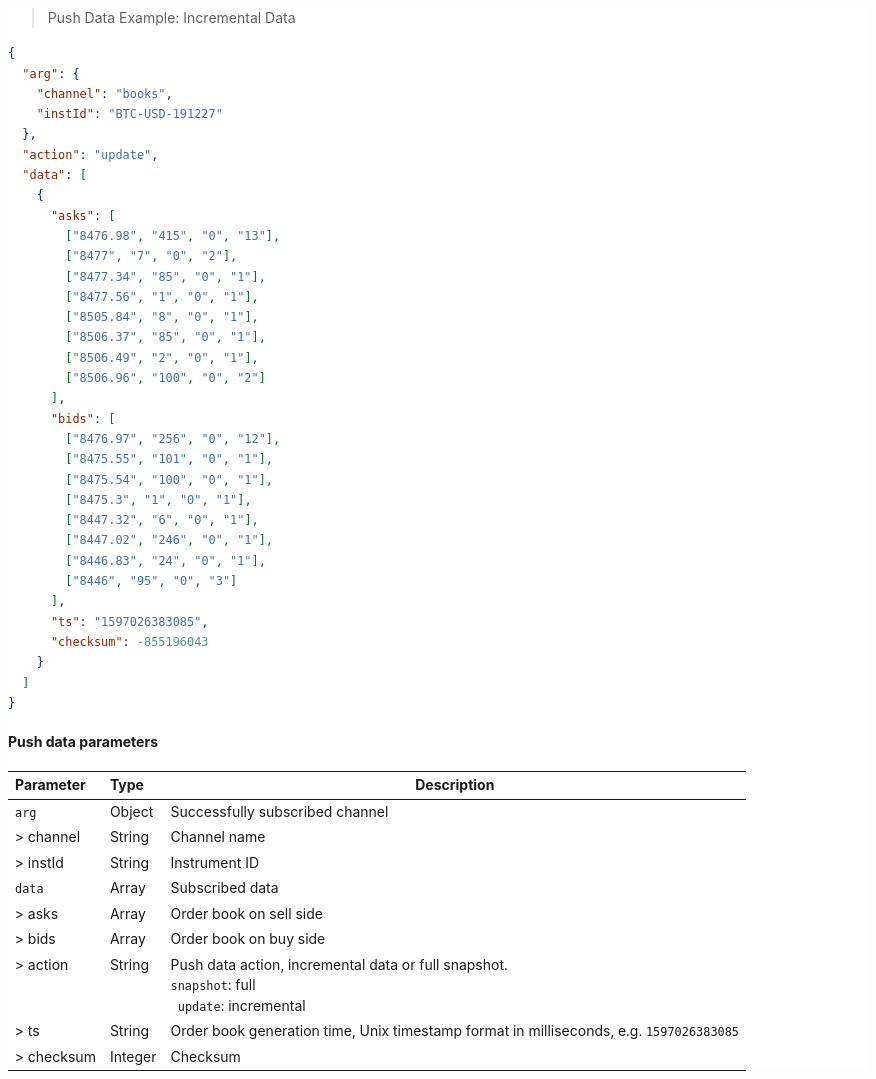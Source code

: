 > Push Data Example: Incremental Data

```json
{
  "arg": {
    "channel": "books",
    "instId": "BTC-USD-191227"
  },
  "action": "update",
  "data": [
    {
      "asks": [
        ["8476.98", "415", "0", "13"],
        ["8477", "7", "0", "2"],
        ["8477.34", "85", "0", "1"],
        ["8477.56", "1", "0", "1"],
        ["8505.84", "8", "0", "1"],
        ["8506.37", "85", "0", "1"],
        ["8506.49", "2", "0", "1"],
        ["8506.96", "100", "0", "2"]
      ],
      "bids": [
        ["8476.97", "256", "0", "12"],
        ["8475.55", "101", "0", "1"],
        ["8475.54", "100", "0", "1"],
        ["8475.3", "1", "0", "1"],
        ["8447.32", "6", "0", "1"],
        ["8447.02", "246", "0", "1"],
        ["8446.83", "24", "0", "1"],
        ["8446", "95", "0", "3"]
      ],
      "ts": "1597026383085",
      "checksum": -855196043
    }
  ]
}
```

#### Push data parameters

| **Parameter** | **Type** | **Description**                                                                                         |
| :------------ | :------- | ------------------------------------------------------------------------------------------------------- |
| `arg`         | Object   | Successfully subscribed channel                                                                         |
| > channel     | String   | Channel name                                                                                            |
| > instId      | String   | Instrument ID                                                                                           |
| `data`        | Array    | Subscribed data                                                                                         |
| > asks        | Array    | Order book on sell side                                                                                 |
| > bids        | Array    | Order book on buy side                                                                                  |
| > action      | String   | Push data action, incremental data or full snapshot.<br />`snapshot`: full <br />` update`: incremental |
| > ts          | String   | Order book generation time, Unix timestamp format in milliseconds, e.g. `1597026383085`                 |
| > checksum    | Integer  | Checksum                                                                                                |
